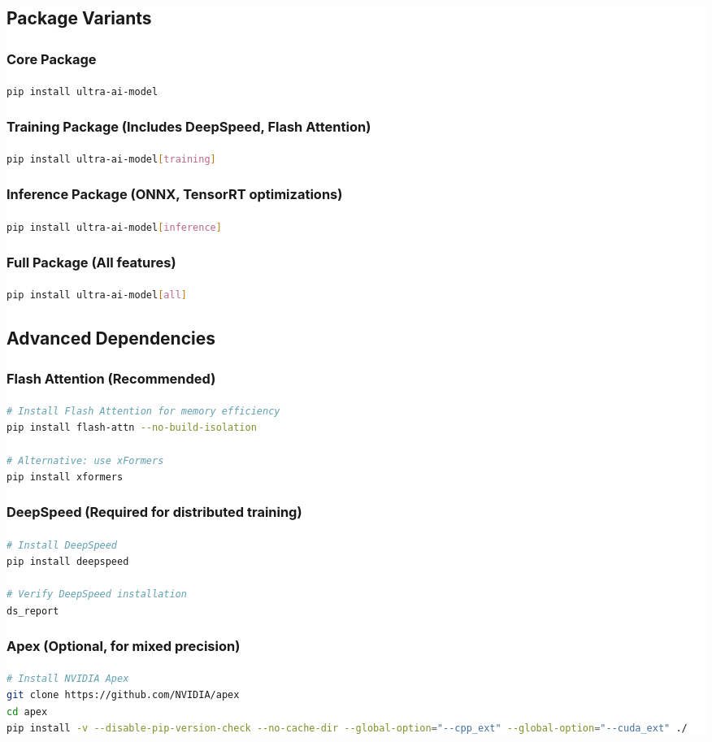 ## Package Variants

### Core Package
```bash
pip install ultra-ai-model
```

### Training Package (Includes DeepSpeed, Flash Attention)
```bash
pip install ultra-ai-model[training]
```

### Inference Package (ONNX, TensorRT optimizations)
```bash
pip install ultra-ai-model[inference]
```

### Full Package (All features)
```bash
pip install ultra-ai-model[all]
```

## Advanced Dependencies

### Flash Attention (Recommended)
```bash
# Install Flash Attention for memory efficiency
pip install flash-attn --no-build-isolation

# Alternative: use xFormers
pip install xformers
```

### DeepSpeed (Required for distributed training)
```bash
# Install DeepSpeed
pip install deepspeed

# Verify DeepSpeed installation
ds_report
```

### Apex (Optional, for mixed precision)
```bash
# Install NVIDIA Apex
git clone https://github.com/NVIDIA/apex
cd apex
pip install -v --disable-pip-version-check --no-cache-dir --global-option="--cpp_ext" --global-option="--cuda_ext" ./
```
